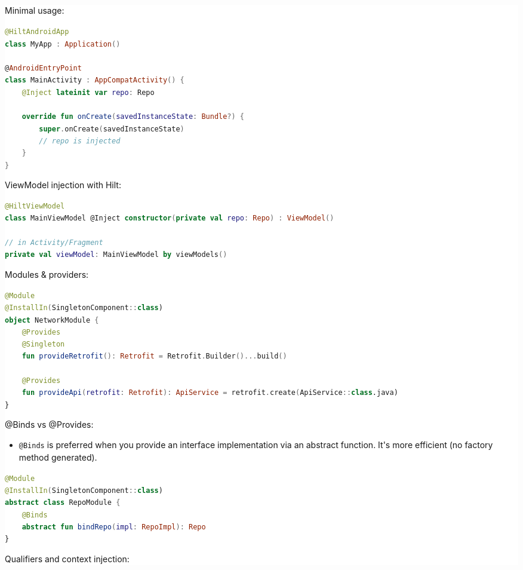 Minimal usage:

```kotlin
@HiltAndroidApp
class MyApp : Application()

@AndroidEntryPoint
class MainActivity : AppCompatActivity() {
    @Inject lateinit var repo: Repo

    override fun onCreate(savedInstanceState: Bundle?) {
        super.onCreate(savedInstanceState)
        // repo is injected
    }
}
```

ViewModel injection with Hilt:

```kotlin
@HiltViewModel
class MainViewModel @Inject constructor(private val repo: Repo) : ViewModel()

// in Activity/Fragment
private val viewModel: MainViewModel by viewModels()
```

Modules & providers:

```kotlin
@Module
@InstallIn(SingletonComponent::class)
object NetworkModule {
    @Provides
    @Singleton
    fun provideRetrofit(): Retrofit = Retrofit.Builder()...build()

    @Provides
    fun provideApi(retrofit: Retrofit): ApiService = retrofit.create(ApiService::class.java)
}
```

@Binds vs @Provides:
- `@Binds` is preferred when you provide an interface implementation via an abstract function. It's more efficient (no factory method generated).

```kotlin
@Module
@InstallIn(SingletonComponent::class)
abstract class RepoModule {
    @Binds
    abstract fun bindRepo(impl: RepoImpl): Repo
}
```

Qualifiers and context injection:
